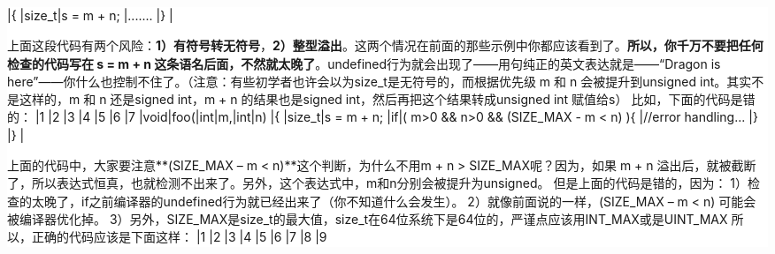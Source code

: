 |{
|size_t|s = m + n;
|.......
|}
|

上面这段代码有两个风险：**1）有符号转无符号**，**2）整型溢出**。这两个情况在前面的那些示例中你都应该看到了。**所以，你千万不要把任何检查的代码写在 s = m + n 这条语名后面，不然就太晚了**。undefined行为就会出现了——用句纯正的英文表达就是——“Dragon is here”——你什么也控制不住了。（注意：有些初学者也许会以为size_t是无符号的，而根据优先级 m 和 n 会被提升到unsigned
 int。其实不是这样的，m 和 n 还是signed int，m + n 的结果也是signed int，然后再把这个结果转成unsigned int 赋值给s）
比如，下面的代码是错的：
|1
|2
|3
|4
|5
|6
|7
|void|foo(|int|m,|int|n)
|{
|size_t|s = m + n;
|if|( m>0 && n>0 && (SIZE_MAX - m < n) ){
|//error handling...
|}
|}
|

上面的代码中，大家要注意**(SIZE_MAX – m < n)**这个判断，为什么不用m + n > SIZE_MAX呢？因为，如果 m + n 溢出后，就被截断了，所以表达式恒真，也就检测不出来了。另外，这个表达式中，m和n分别会被提升为unsigned。
但是上面的代码是错的，因为：
1）检查的太晚了，if之前编译器的undefined行为就已经出来了（你不知道什么会发生）。
2）就像前面说的一样，(SIZE_MAX – m < n) 可能会被编译器优化掉。
3）另外，SIZE_MAX是size_t的最大值，size_t在64位系统下是64位的，严谨点应该用INT_MAX或是UINT_MAX
所以，正确的代码应该是下面这样：
|1
|2
|3
|4
|5
|6
|7
|8
|9